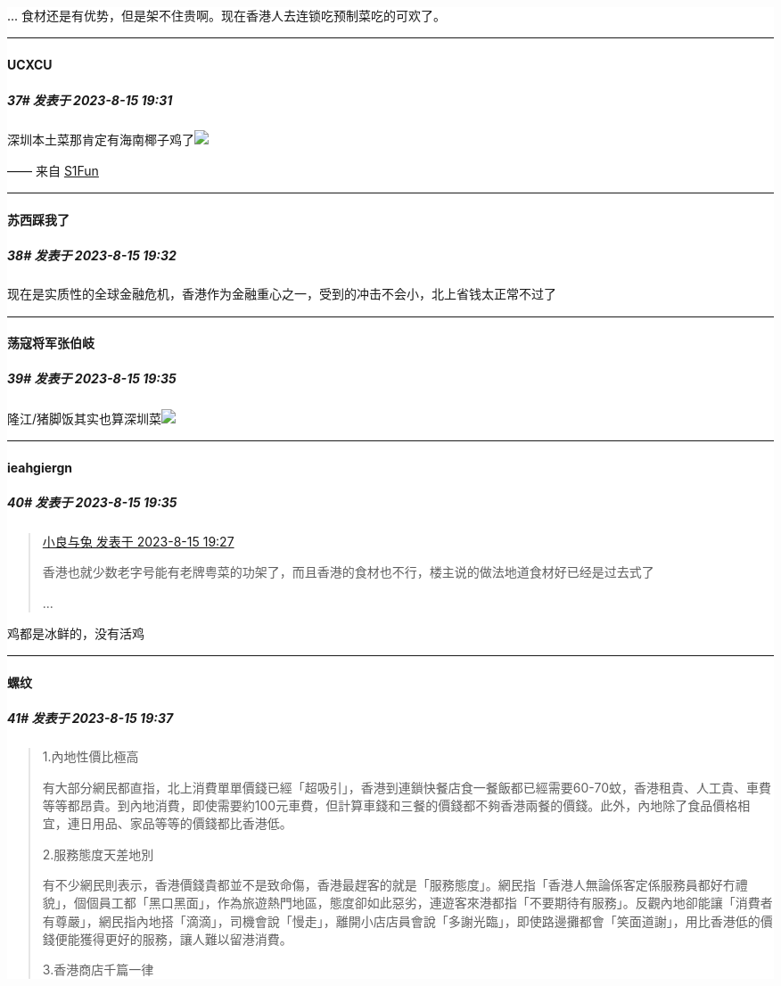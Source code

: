  ...</blockquote>
食材还是有优势，但是架不住贵啊。现在香港人去连锁吃预制菜吃的可欢了。

*****

####  UCXCU  
##### 37#       发表于 2023-8-15 19:31

深圳本土菜那肯定有海南椰子鸡了<img src="https://static.saraba1st.com/image/smiley/face2017/037.png" referrerpolicy="no-referrer">

—— 来自 [S1Fun](https://s1fun.koalcat.com)

*****

####  苏西踩我了  
##### 38#       发表于 2023-8-15 19:32

现在是实质性的全球金融危机，香港作为金融重心之一，受到的冲击不会小，北上省钱太正常不过了

*****

####  荡寇将军张伯岐  
##### 39#       发表于 2023-8-15 19:35

隆江/猪脚饭其实也算深圳菜<img src="https://static.saraba1st.com/image/smiley/face2017/067.png" referrerpolicy="no-referrer">

*****

####  ieahgiergn  
##### 40#       发表于 2023-8-15 19:35

<blockquote><a href="httphttps://bbs.saraba1st.com/2b/forum.php?mod=redirect&amp;goto=findpost&amp;pid=62038673&amp;ptid=2148536" target="_blank">小良与兔 发表于 2023-8-15 19:27</a>

香港也就少数老字号能有老牌粤菜的功架了，而且香港的食材也不行，楼主说的做法地道食材好已经是过去式了

 ...</blockquote>
鸡都是冰鲜的，没有活鸡

*****

####  螺纹  
##### 41#       发表于 2023-8-15 19:37

<blockquote>1.內地性價比極高

有大部分網民都直指，北上消費單單價錢已經「超吸引」，香港到連鎖快餐店食一餐飯都已經需要60-70蚊，香港租貴、人工貴、車費等等都昂貴。到內地消費，即使需要約100元車費，但計算車錢和三餐的價錢都不夠香港兩餐的價錢。此外，內地除了食品價格相宜，連日用品、家品等等的價錢都比香港低。

2.服務態度天差地別

有不少網民則表示，香港價錢貴都並不是致命傷，香港最趕客的就是「服務態度」。網民指「香港人無論係客定係服務員都好冇禮貌」，個個員工都「黑口黑面」，作為旅遊熱門地區，態度卻如此惡劣，連遊客來港都指「不要期待有服務」。反觀內地卻能讓「消費者有尊嚴」，網民指內地搭「滴滴」，司機會說「慢走」，離開小店店員會說「多謝光臨」，即使路邊攤都會「笑面道謝」，用比香港低的價錢便能獲得更好的服務，讓人難以留港消費。

3.香港商店千篇一律
